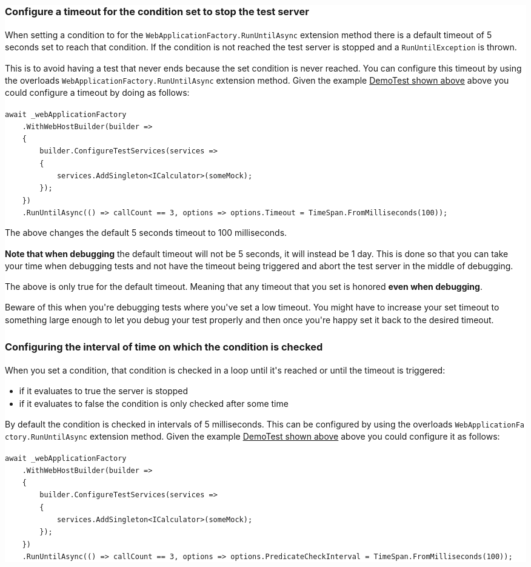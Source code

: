 ### Configure a timeout for the condition set to stop the test server

When setting a condition to for the `WebApplicationFactory.RunUntilAsync` extension method there is a default timeout of 5 seconds set to reach that condition. If the condition is not reached the test server is stopped and a `RunUntilException` is thrown.

This is to avoid having a test that never ends because the set condition is never reached. You can configure this timeout by using the overloads `WebApplicationFactory.RunUntilAsync` extension method. Given the example [DemoTest shown above](#how-to-use) above you could configure a timeout by doing as follows:

```
await _webApplicationFactory
    .WithWebHostBuilder(builder =>
    {
        builder.ConfigureTestServices(services =>
        {
            services.AddSingleton<ICalculator>(someMock);
        });
    })
    .RunUntilAsync(() => callCount == 3, options => options.Timeout = TimeSpan.FromMilliseconds(100));
```

The above changes the default 5 seconds timeout to 100 milliseconds.

**Note that when debugging** the default timeout will not be 5 seconds, it will instead be 1 day. This is done so that you can take your time when debugging tests and not have the timeout being triggered and abort the test server in the middle of debugging.

The above is only true for the default timeout. Meaning that any timeout that you set is honored **even when debugging**.

Beware of this when you're debugging tests where you've set a low timeout. You might have to increase your set timeout to something large enough to let you debug your test properly and then once you're happy set it back to the desired timeout.

### Configuring the interval of time on which the condition is checked

When you set a condition, that condition is checked in a loop until it's reached or until the timeout is triggered:

* if it evaluates to true the server is stopped
* if it evaluates to false the condition is only checked after some time

By default the condition is checked in intervals of 5 milliseconds. This can be configured by using the overloads `WebApplicationFactory.RunUntilAsync` extension method. Given the example [DemoTest shown above](#how-to-use) above you could configure it as follows:

```
await _webApplicationFactory
    .WithWebHostBuilder(builder =>
    {
        builder.ConfigureTestServices(services =>
        {
            services.AddSingleton<ICalculator>(someMock);
        });
    })
    .RunUntilAsync(() => callCount == 3, options => options.PredicateCheckInterval = TimeSpan.FromMilliseconds(100));
```
